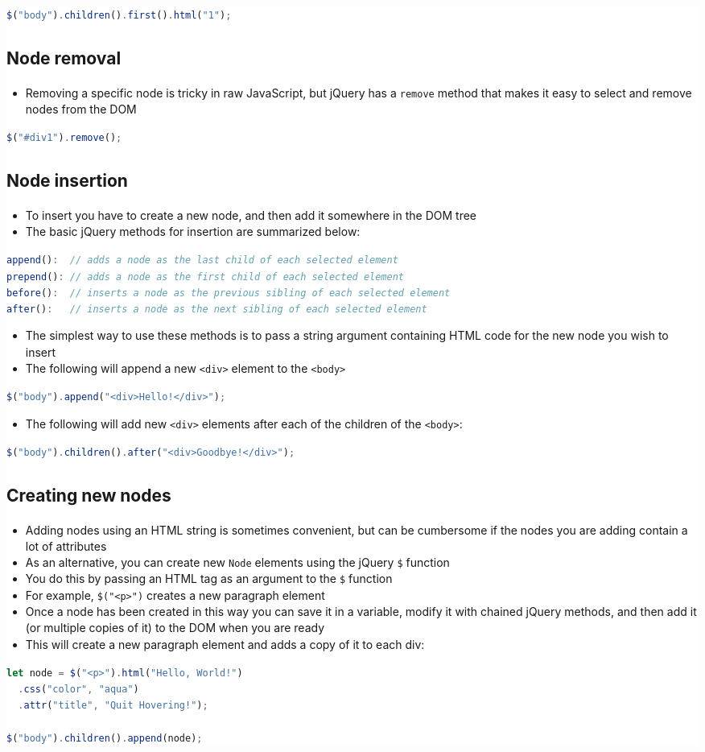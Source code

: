 ```js
$("body").children().first().html("1");
```

## Node removal

- Removing a specific node is tricky in raw JavaScript, but jQuery has a `remove` method that makes it easy to select and remove nodes from the DOM

```js
$("#div1").remove();
```

## Node insertion

- To insert you have to create a new node, and then add it somewhere in the DOM tree
- The basic jQuery methods for insertion are summarized below:

```js
append():  // adds a node as the last child of each selected element
prepend(): // adds a node as the first child of each selected element
before():  // inserts a node as the previous sibling of each selected element
after():   // inserts a node as the next sibling of each selected element
```

- The simplest way to use these methods is to pass a string argument containing HTML code for the new node you wish to insert
- The following will append a new `<div>` element to the `<body>`

```js
$("body").append("<div>Hello!</div>");
```

- The following will add new `<div>` elements after each of the children of the `<body>`:

```js
$("body").children().after("<div>Goodbye!</div>");
```

## Creating new nodes

- Adding nodes using an HTML string is sometimes convenient, but can be cumbersome if the nodes you are adding contain a lot of attributes
- As an alternative, you can create new `Node` elements using the jQuery `$` function
- You do this by passing an HTML tag as an argument to the `$` function
- For example, `$("<p>")` creates a new paragraph element
- Once a node has been created in this way you can save it in a variable, modify it with chained jQuery methods, and then add it (or multiple copies of it) to the DOM when you are ready
- This will create a new paragraph element and adds a copy of it to each div:

```js
let node = $("<p>").html("Hello, World!")
  .css("color", "aqua")
  .attr("title", "Quit Hovering!");

$("body").children().append(node);
```
